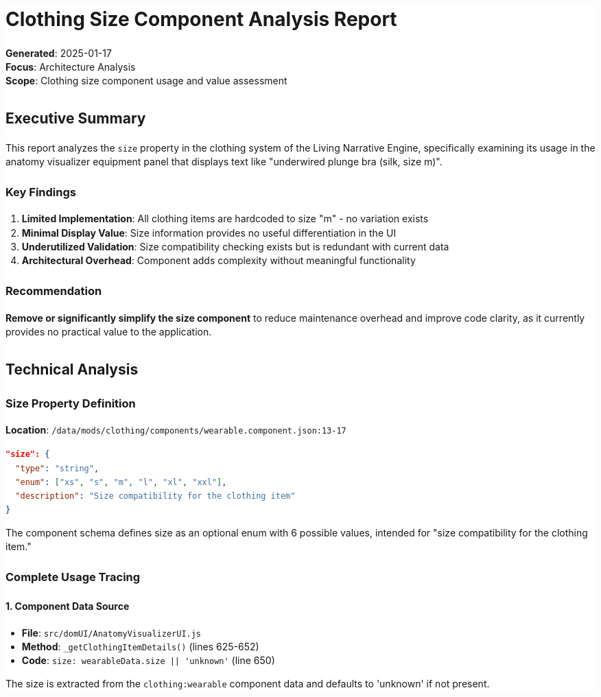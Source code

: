 # Clothing Size Component Analysis Report

**Generated**: 2025-01-17  
**Focus**: Architecture Analysis  
**Scope**: Clothing size component usage and value assessment

## Executive Summary

This report analyzes the `size` property in the clothing system of the Living Narrative Engine, specifically examining its usage in the anatomy visualizer equipment panel that displays text like "underwired plunge bra (silk, size m)".

### Key Findings

1. **Limited Implementation**: All clothing items are hardcoded to size "m" - no variation exists
2. **Minimal Display Value**: Size information provides no useful differentiation in the UI
3. **Underutilized Validation**: Size compatibility checking exists but is redundant with current data
4. **Architectural Overhead**: Component adds complexity without meaningful functionality

### Recommendation

**Remove or significantly simplify the size component** to reduce maintenance overhead and improve code clarity, as it currently provides no practical value to the application.

## Technical Analysis

### Size Property Definition

**Location**: `/data/mods/clothing/components/wearable.component.json:13-17`

```json
"size": {
  "type": "string",
  "enum": ["xs", "s", "m", "l", "xl", "xxl"],
  "description": "Size compatibility for the clothing item"
}
```

The component schema defines size as an optional enum with 6 possible values, intended for "size compatibility for the clothing item."

### Complete Usage Tracing

#### 1. Component Data Source
- **File**: `src/domUI/AnatomyVisualizerUI.js`
- **Method**: `_getClothingItemDetails()` (lines 625-652)
- **Code**: `size: wearableData.size || 'unknown'` (line 650)

The size is extracted from the `clothing:wearable` component data and defaults to 'unknown' if not present.
